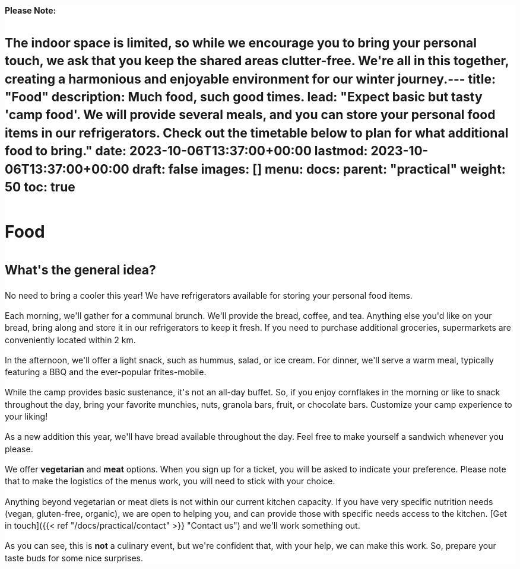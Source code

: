 **Please Note:**

The indoor space is limited, so while we encourage you to bring your personal touch, we ask that you keep the shared areas clutter-free. We're all in this together, creating a harmonious and enjoyable environment for our winter journey.---
title: "Food"
description: Much food, such good times.
lead: "Expect basic but tasty 'camp food'. We will provide several meals, and you can store your personal food items in our refrigerators. Check out the timetable below to plan for what additional food to bring."
date: 2023-10-06T13:37:00+00:00
lastmod: 2023-10-06T13:37:00+00:00
draft: false
images: []
menu: 
  docs:
    parent: "practical"
weight: 50
toc: true
---
# Food

## What's the general idea?

No need to bring a cooler this year! We have refrigerators available for storing your personal food items.

Each morning, we'll gather for a communal brunch. We'll provide the bread, coffee, and tea. Anything else you'd like on your bread, bring along and store it in our refrigerators to keep it fresh. If you need to purchase additional groceries, supermarkets are conveniently located within 2 km.

In the afternoon, we'll offer a light snack, such as hummus, salad, or ice cream. For dinner, we'll serve a warm meal, typically featuring a BBQ and the ever-popular frites-mobile.

While the camp provides basic sustenance, it's not an all-day buffet. So, if you enjoy cornflakes in the morning or like to snack throughout the day, bring your favorite munchies, nuts, granola bars, fruit, or chocolate bars. Customize your camp experience to your liking!

As a new addition this year, we'll have bread available throughout the day. Feel free to make yourself a sandwich whenever you please.

We offer **vegetarian** and **meat** options. When you sign up for a ticket, you will be asked to indicate your preference. Please note that to make the logistics of the menus work, you will need to stick with your choice.

Anything beyond vegetarian or meat diets is not within our current kitchen capacity. If you have very specific nutrition needs \(vegan, gluten-free, organic\), we are open to helping you, and can provide those with specific needs access to the kitchen. [Get in touch]({{< ref "/docs/practical/contact" >}} "Contact us") and we'll work something out.

As you can see, this is **not** a culinary event, but we're confident that, with your help, we can make this work. So, prepare your taste buds for some nice surprises.
